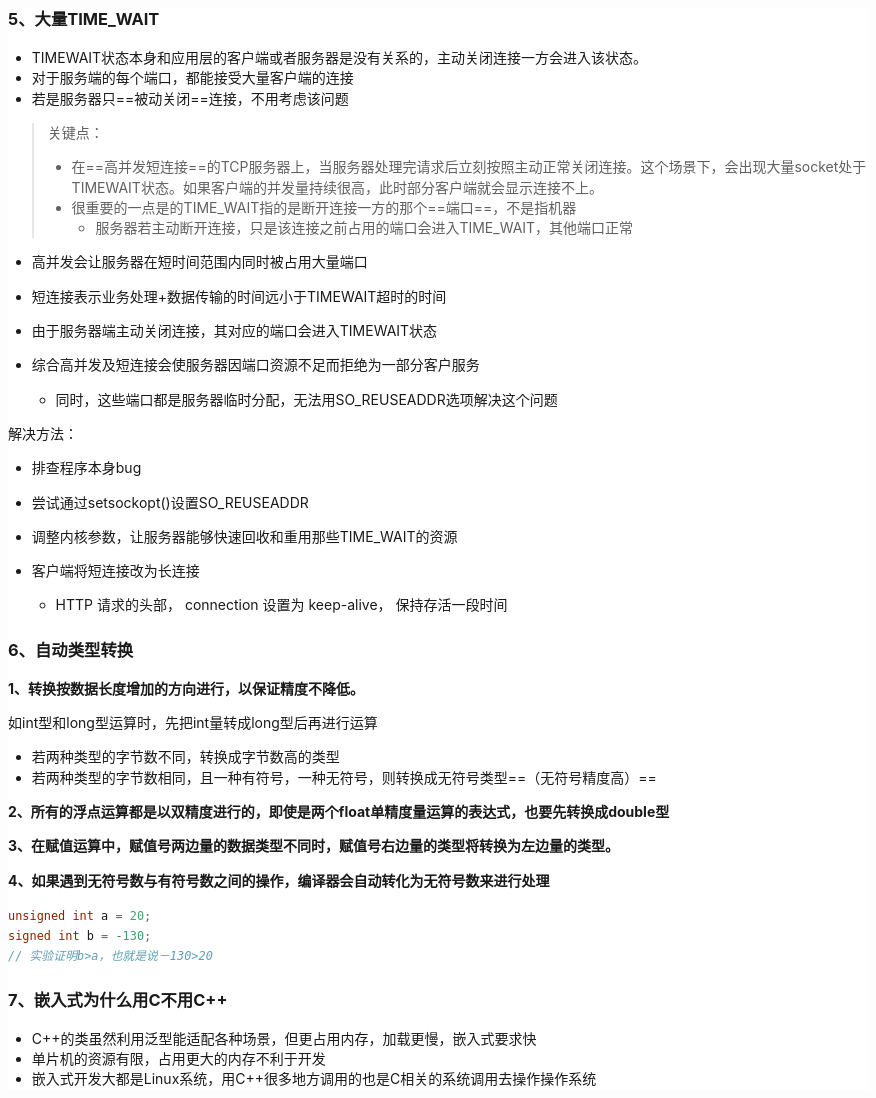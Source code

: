 

### 5、大量TIME_WAIT

- TIMEWAIT状态本身和应用层的客户端或者服务器是没有关系的，主动关闭连接一方会进入该状态。
- 对于服务端的每个端口，都能接受大量客户端的连接
- 若是服务器只==被动关闭==连接，不用考虑该问题

> 关键点：
>
> - 在==高并发短连接==的TCP服务器上，当服务器处理完请求后立刻按照主动正常关闭连接。这个场景下，会出现大量socket处于TIMEWAIT状态。如果客户端的并发量持续很高，此时部分客户端就会显示连接不上。
> - 很重要的一点是的TIME_WAIT指的是断开连接一方的那个==端口==，不是指机器
>   - 服务器若主动断开连接，只是该连接之前占用的端口会进入TIME_WAIT，其他端口正常

- 高并发会让服务器在短时间范围内同时被占用大量端口
- 短连接表示业务处理+数据传输的时间远小于TIMEWAIT超时的时间
- 由于服务器端主动关闭连接，其对应的端口会进入TIMEWAIT状态

- 综合高并发及短连接会使服务器因端口资源不足而拒绝为一部分客户服务
  - 同时，这些端口都是服务器临时分配，无法用SO_REUSEADDR选项解决这个问题



解决方法：

- 排查程序本身bug
- 尝试通过setsockopt()设置SO_REUSEADDR

- 调整内核参数，让服务器能够快速回收和重用那些TIME_WAIT的资源
- 客户端将短连接改为长连接
  - HTTP 请求的头部， connection 设置为 keep-alive， 保持存活一段时间



### 6、自动类型转换

**1、转换按数据长度增加的方向进行，以保证精度不降低。**

如int型和long型运算时，先把int量转成long型后再进行运算

- 若两种类型的字节数不同，转换成字节数高的类型
- 若两种类型的字节数相同，且一种有符号，一种无符号，则转换成无符号类型==（无符号精度高）==

**2、所有的浮点运算都是以双精度进行的，即使是两个float单精度量运算的表达式，也要先转换成double型**

**3、在赋值运算中，赋值号两边量的数据类型不同时，赋值号右边量的类型将转换为左边量的类型。**

**4、如果遇到无符号数与有符号数之间的操作，编译器会自动转化为无符号数来进行处理**

```c
unsigned int a = 20;
signed int b = -130;
// 实验证明b>a，也就是说－130>20
```



### 7、嵌入式为什么用C不用C++

- C++的类虽然利用泛型能适配各种场景，但更占用内存，加载更慢，嵌入式要求快
- 单片机的资源有限，占用更大的内存不利于开发
- 嵌入式开发大都是Linux系统，用C++很多地方调用的也是C相关的系统调用去操作操作系统
